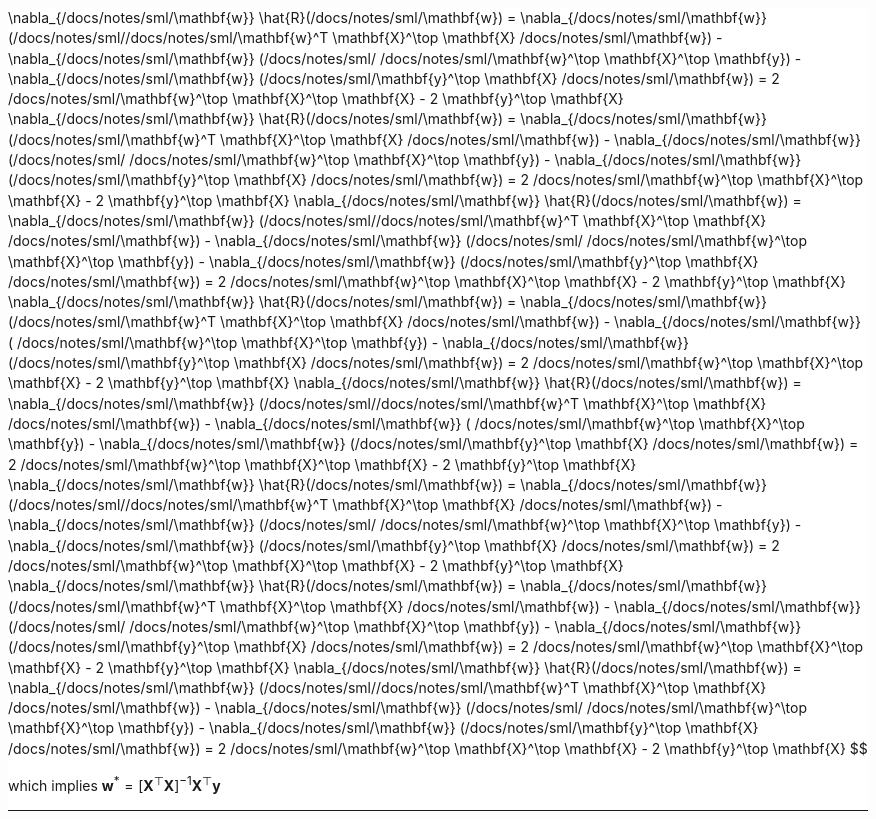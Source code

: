 \nabla_{/docs/notes/sml/\mathbf{w}} \hat{R}(/docs/notes/sml/\mathbf{w}) = \nabla_{/docs/notes/sml/\mathbf{w}} (/docs/notes/sml//docs/notes/sml/\mathbf{w}^T \mathbf{X}^\top \mathbf{X} /docs/notes/sml/\mathbf{w}) - \nabla_{/docs/notes/sml/\mathbf{w}} (/docs/notes/sml/ /docs/notes/sml/\mathbf{w}^\top \mathbf{X}^\top \mathbf{y}) - \nabla_{/docs/notes/sml/\mathbf{w}} (/docs/notes/sml/\mathbf{y}^\top \mathbf{X} /docs/notes/sml/\mathbf{w}) = 2 /docs/notes/sml/\mathbf{w}^\top \mathbf{X}^\top \mathbf{X} - 2 \mathbf{y}^\top \mathbf{X}
\nabla_{/docs/notes/sml/\mathbf{w}} \hat{R}(/docs/notes/sml/\mathbf{w}) = \nabla_{/docs/notes/sml/\mathbf{w}} (/docs/notes/sml/\mathbf{w}^T \mathbf{X}^\top \mathbf{X} /docs/notes/sml/\mathbf{w}) - \nabla_{/docs/notes/sml/\mathbf{w}} (/docs/notes/sml/ /docs/notes/sml/\mathbf{w}^\top \mathbf{X}^\top \mathbf{y}) - \nabla_{/docs/notes/sml/\mathbf{w}} (/docs/notes/sml/\mathbf{y}^\top \mathbf{X} /docs/notes/sml/\mathbf{w}) = 2 /docs/notes/sml/\mathbf{w}^\top \mathbf{X}^\top \mathbf{X} - 2 \mathbf{y}^\top \mathbf{X}
\nabla_{/docs/notes/sml/\mathbf{w}} \hat{R}(/docs/notes/sml/\mathbf{w}) = \nabla_{/docs/notes/sml/\mathbf{w}} (/docs/notes/sml//docs/notes/sml/\mathbf{w}^T \mathbf{X}^\top \mathbf{X} /docs/notes/sml/\mathbf{w}) - \nabla_{/docs/notes/sml/\mathbf{w}} (/docs/notes/sml/ /docs/notes/sml/\mathbf{w}^\top \mathbf{X}^\top \mathbf{y}) - \nabla_{/docs/notes/sml/\mathbf{w}} (/docs/notes/sml/\mathbf{y}^\top \mathbf{X} /docs/notes/sml/\mathbf{w}) = 2 /docs/notes/sml/\mathbf{w}^\top \mathbf{X}^\top \mathbf{X} - 2 \mathbf{y}^\top \mathbf{X}
\nabla_{/docs/notes/sml/\mathbf{w}} \hat{R}(/docs/notes/sml/\mathbf{w}) = \nabla_{/docs/notes/sml/\mathbf{w}} (/docs/notes/sml/\mathbf{w}^T \mathbf{X}^\top \mathbf{X} /docs/notes/sml/\mathbf{w}) - \nabla_{/docs/notes/sml/\mathbf{w}} ( /docs/notes/sml/\mathbf{w}^\top \mathbf{X}^\top \mathbf{y}) - \nabla_{/docs/notes/sml/\mathbf{w}} (/docs/notes/sml/\mathbf{y}^\top \mathbf{X} /docs/notes/sml/\mathbf{w}) = 2 /docs/notes/sml/\mathbf{w}^\top \mathbf{X}^\top \mathbf{X} - 2 \mathbf{y}^\top \mathbf{X}
\nabla_{/docs/notes/sml/\mathbf{w}} \hat{R}(/docs/notes/sml/\mathbf{w}) = \nabla_{/docs/notes/sml/\mathbf{w}} (/docs/notes/sml//docs/notes/sml/\mathbf{w}^T \mathbf{X}^\top \mathbf{X} /docs/notes/sml/\mathbf{w}) - \nabla_{/docs/notes/sml/\mathbf{w}} ( /docs/notes/sml/\mathbf{w}^\top \mathbf{X}^\top \mathbf{y}) - \nabla_{/docs/notes/sml/\mathbf{w}} (/docs/notes/sml/\mathbf{y}^\top \mathbf{X} /docs/notes/sml/\mathbf{w}) = 2 /docs/notes/sml/\mathbf{w}^\top \mathbf{X}^\top \mathbf{X} - 2 \mathbf{y}^\top \mathbf{X}
\nabla_{/docs/notes/sml/\mathbf{w}} \hat{R}(/docs/notes/sml/\mathbf{w}) = \nabla_{/docs/notes/sml/\mathbf{w}} (/docs/notes/sml//docs/notes/sml/\mathbf{w}^T \mathbf{X}^\top \mathbf{X} /docs/notes/sml/\mathbf{w}) - \nabla_{/docs/notes/sml/\mathbf{w}} (/docs/notes/sml/ /docs/notes/sml/\mathbf{w}^\top \mathbf{X}^\top \mathbf{y}) - \nabla_{/docs/notes/sml/\mathbf{w}} (/docs/notes/sml/\mathbf{y}^\top \mathbf{X} /docs/notes/sml/\mathbf{w}) = 2 /docs/notes/sml/\mathbf{w}^\top \mathbf{X}^\top \mathbf{X} - 2 \mathbf{y}^\top \mathbf{X}
\nabla_{/docs/notes/sml/\mathbf{w}} \hat{R}(/docs/notes/sml/\mathbf{w}) = \nabla_{/docs/notes/sml/\mathbf{w}} (/docs/notes/sml/\mathbf{w}^T \mathbf{X}^\top \mathbf{X} /docs/notes/sml/\mathbf{w}) - \nabla_{/docs/notes/sml/\mathbf{w}} (/docs/notes/sml/ /docs/notes/sml/\mathbf{w}^\top \mathbf{X}^\top \mathbf{y}) - \nabla_{/docs/notes/sml/\mathbf{w}} (/docs/notes/sml/\mathbf{y}^\top \mathbf{X} /docs/notes/sml/\mathbf{w}) = 2 /docs/notes/sml/\mathbf{w}^\top \mathbf{X}^\top \mathbf{X} - 2 \mathbf{y}^\top \mathbf{X}
\nabla_{/docs/notes/sml/\mathbf{w}} \hat{R}(/docs/notes/sml/\mathbf{w}) = \nabla_{/docs/notes/sml/\mathbf{w}} (/docs/notes/sml//docs/notes/sml/\mathbf{w}^T \mathbf{X}^\top \mathbf{X} /docs/notes/sml/\mathbf{w}) - \nabla_{/docs/notes/sml/\mathbf{w}} (/docs/notes/sml/ /docs/notes/sml/\mathbf{w}^\top \mathbf{X}^\top \mathbf{y}) - \nabla_{/docs/notes/sml/\mathbf{w}} (/docs/notes/sml/\mathbf{y}^\top \mathbf{X} /docs/notes/sml/\mathbf{w}) = 2 /docs/notes/sml/\mathbf{w}^\top \mathbf{X}^\top \mathbf{X} - 2 \mathbf{y}^\top \mathbf{X}
$$

which implies $\mathbf{w}^* = \left[\mathbf{X}^\top \mathbf{X}\right]^{-1} \mathbf{X}^\top \mathbf{y}$
***
